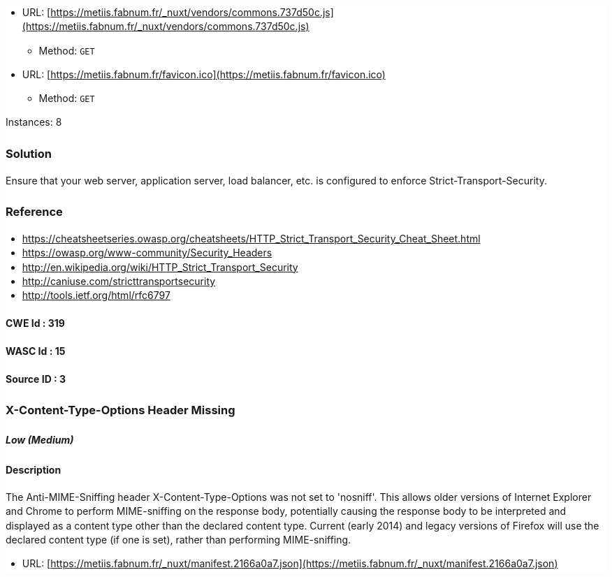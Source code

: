   
  
  
* URL: [https://metiis.fabnum.fr/_nuxt/vendors/commons.737d50c.js](https://metiis.fabnum.fr/_nuxt/vendors/commons.737d50c.js)
  
  
  * Method: `GET`
  
  
  
  
* URL: [https://metiis.fabnum.fr/favicon.ico](https://metiis.fabnum.fr/favicon.ico)
  
  
  * Method: `GET`
  
  
  
  
Instances: 8
  
### Solution
<p>Ensure that your web server, application server, load balancer, etc. is configured to enforce Strict-Transport-Security.</p>
  
### Reference
* https://cheatsheetseries.owasp.org/cheatsheets/HTTP_Strict_Transport_Security_Cheat_Sheet.html
* https://owasp.org/www-community/Security_Headers
* http://en.wikipedia.org/wiki/HTTP_Strict_Transport_Security
* http://caniuse.com/stricttransportsecurity
* http://tools.ietf.org/html/rfc6797

  
#### CWE Id : 319
  
#### WASC Id : 15
  
#### Source ID : 3

  
  
  
  
### X-Content-Type-Options Header Missing
##### Low (Medium)
  
  
  
  
#### Description
<p>The Anti-MIME-Sniffing header X-Content-Type-Options was not set to 'nosniff'. This allows older versions of Internet Explorer and Chrome to perform MIME-sniffing on the response body, potentially causing the response body to be interpreted and displayed as a content type other than the declared content type. Current (early 2014) and legacy versions of Firefox will use the declared content type (if one is set), rather than performing MIME-sniffing.</p>
  
  
  
* URL: [https://metiis.fabnum.fr/_nuxt/manifest.2166a0a7.json](https://metiis.fabnum.fr/_nuxt/manifest.2166a0a7.json)
  